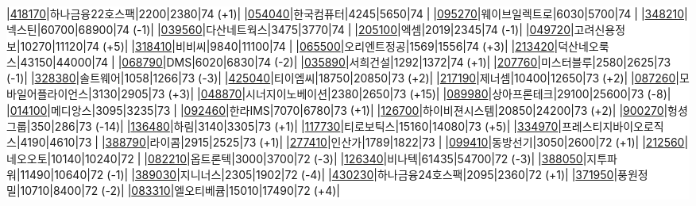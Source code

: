|[418170](https://finance.daum.net/quotes/A418170)|하나금융22호스팩|2200|2380|74 (+1)|
|[054040](https://finance.daum.net/quotes/A054040)|한국컴퓨터|4245|5650|74 |
|[095270](https://finance.daum.net/quotes/A095270)|웨이브일렉트로|6030|5700|74 |
|[348210](https://finance.daum.net/quotes/A348210)|넥스틴|60700|68900|74 (-1)|
|[039560](https://finance.daum.net/quotes/A039560)|다산네트웍스|3475|3770|74 |
|[205100](https://finance.daum.net/quotes/A205100)|엑셈|2019|2345|74 (-1)|
|[049720](https://finance.daum.net/quotes/A049720)|고려신용정보|10270|11120|74 (+5)|
|[318410](https://finance.daum.net/quotes/A318410)|비비씨|9840|11100|74 |
|[065500](https://finance.daum.net/quotes/A065500)|오리엔트정공|1569|1556|74 (+3)|
|[213420](https://finance.daum.net/quotes/A213420)|덕산네오룩스|43150|44000|74 |
|[068790](https://finance.daum.net/quotes/A068790)|DMS|6020|6830|74 (-2)|
|[035890](https://finance.daum.net/quotes/A035890)|서희건설|1292|1372|74 (+1)|
|[207760](https://finance.daum.net/quotes/A207760)|미스터블루|2580|2625|73 (-1)|
|[328380](https://finance.daum.net/quotes/A328380)|솔트웨어|1058|1266|73 (-3)|
|[425040](https://finance.daum.net/quotes/A425040)|티이엠씨|18750|20850|73 (+2)|
|[217190](https://finance.daum.net/quotes/A217190)|제너셈|10400|12650|73 (+2)|
|[087260](https://finance.daum.net/quotes/A087260)|모바일어플라이언스|3130|2905|73 (+3)|
|[048870](https://finance.daum.net/quotes/A048870)|시너지이노베이션|2380|2650|73 (+15)|
|[089980](https://finance.daum.net/quotes/A089980)|상아프론테크|29100|25600|73 (-8)|
|[014100](https://finance.daum.net/quotes/A014100)|메디앙스|3095|3235|73 |
|[092460](https://finance.daum.net/quotes/A092460)|한라IMS|7070|6780|73 (+1)|
|[126700](https://finance.daum.net/quotes/A126700)|하이비젼시스템|20850|24200|73 (+2)|
|[900270](https://finance.daum.net/quotes/A900270)|헝셩그룹|350|286|73 (-14)|
|[136480](https://finance.daum.net/quotes/A136480)|하림|3140|3305|73 (+1)|
|[117730](https://finance.daum.net/quotes/A117730)|티로보틱스|15160|14080|73 (+5)|
|[334970](https://finance.daum.net/quotes/A334970)|프레스티지바이오로직스|4190|4610|73 |
|[388790](https://finance.daum.net/quotes/A388790)|라이콤|2915|2525|73 (+1)|
|[277410](https://finance.daum.net/quotes/A277410)|인산가|1789|1822|73 |
|[099410](https://finance.daum.net/quotes/A099410)|동방선기|3050|2600|72 (+1)|
|[212560](https://finance.daum.net/quotes/A212560)|네오오토|10140|10240|72 |
|[082210](https://finance.daum.net/quotes/A082210)|옵트론텍|3000|3700|72 (-3)|
|[126340](https://finance.daum.net/quotes/A126340)|비나텍|61435|54700|72 (-3)|
|[388050](https://finance.daum.net/quotes/A388050)|지투파워|11490|10640|72 (-1)|
|[389030](https://finance.daum.net/quotes/A389030)|지니너스|2305|1902|72 (-4)|
|[430230](https://finance.daum.net/quotes/A430230)|하나금융24호스팩|2095|2360|72 (+1)|
|[371950](https://finance.daum.net/quotes/A371950)|풍원정밀|10710|8400|72 (-2)|
|[083310](https://finance.daum.net/quotes/A083310)|엘오티베큠|15010|17490|72 (+4)|
